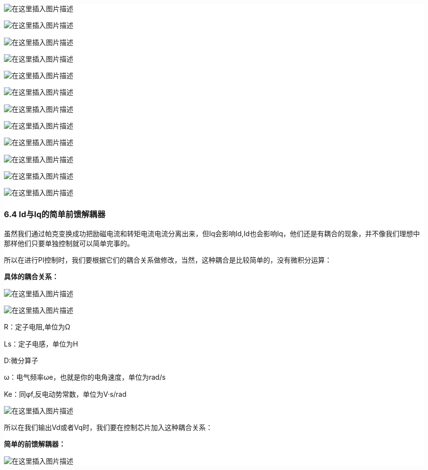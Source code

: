 ![在这里插入图片描述](https://i-blog.csdnimg.cn/blog_migrate/89c93c481161109a72cb6689f756a042.png#pic_center)
  
![在这里插入图片描述](https://i-blog.csdnimg.cn/blog_migrate/7d31e641c2df7bcb5c8ab48042e96bf9.png#pic_center)
  
![在这里插入图片描述](https://i-blog.csdnimg.cn/direct/48b3062acdbd466aa3b27662052e1c99.png#pic_center)
  
![在这里插入图片描述](https://i-blog.csdnimg.cn/direct/72bcdaeb594d4532b2bfc9cb4fc6a7ff.png#pic_center)
  
![在这里插入图片描述](https://i-blog.csdnimg.cn/direct/b4bc8ab687084ddea206776edc4eb94e.png#pic_center)
  
![在这里插入图片描述](https://i-blog.csdnimg.cn/direct/69a3f66b777c4b6b91d452682de00fc5.png#pic_center)
  
![在这里插入图片描述](https://i-blog.csdnimg.cn/direct/b0d9daf24f524dc68154f36283967118.png#pic_center)

![在这里插入图片描述](https://i-blog.csdnimg.cn/direct/ffccdfa83c064751ada0840d903473fb.png#pic_center)

![在这里插入图片描述](https://i-blog.csdnimg.cn/direct/5aabac015adb47e4a9945f8f1daaf88a.png#pic_center)

![在这里插入图片描述](https://i-blog.csdnimg.cn/blog_migrate/a2421efa5888c1ce3bbedc78645aa4f8.png#pic_center)
  
![在这里插入图片描述](https://i-blog.csdnimg.cn/blog_migrate/ea2e7991e0b1179d450718a937db26c9.png#pic_center)
  
![在这里插入图片描述](https://i-blog.csdnimg.cn/direct/600d89e6709f48ab8c3935c040a6c7da.png#pic_center)

### 6.4 Id与Iq的简单前馈解耦器

虽然我们通过帕克变换成功把励磁电流和转矩电流电流分离出来，但Iq会影响Id,Id也会影响Iq，他们还是有耦合的现象，并不像我们理想中那样他们只要单独控制就可以简单完事的。
  
所以在进行PI控制时，我们要根据它们的耦合关系做修改，当然，这种耦合是比较简单的，没有微积分运算：
  
**具体的耦合关系：**
  
![在这里插入图片描述](https://i-blog.csdnimg.cn/blog_migrate/81ba5c956737b2feb7eedb7adaa91d3a.png#pic_center)

![在这里插入图片描述](https://i-blog.csdnimg.cn/blog_migrate/6905a2118f69aa52bb325ded3521a2eb.png#pic_center)
  
R：定子电阻,单位为Ω
  
Ls：定子电感，单位为H
  
D:微分算子
  
ω：电气频率ωe，也就是你的电角速度，单位为rad/s
  
Ke：同φf,反电动势常数，单位为V·s/rad
  
![在这里插入图片描述](https://i-blog.csdnimg.cn/blog_migrate/36ae1607b6d16ee5129962b8779f8e2e.png#pic_center)

所以在我们输出Vd或者Vq时，我们要在控制芯片加入这种耦合关系：
  
**简单的前馈解耦器：**
  
![在这里插入图片描述](https://i-blog.csdnimg.cn/direct/466bf9e03a7a446baec9c36c35ddc6da.png#pic_center)
